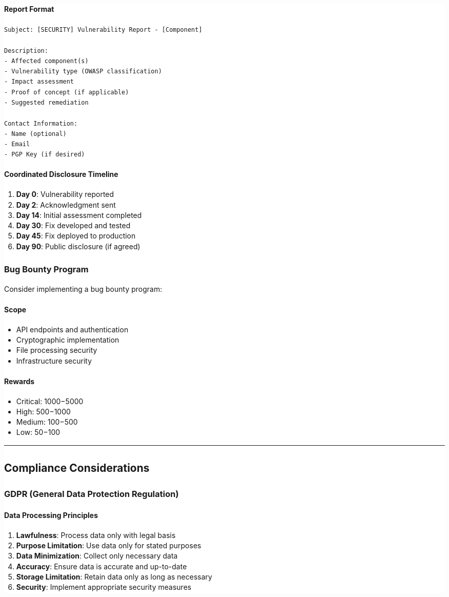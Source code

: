 #### Report Format

```
Subject: [SECURITY] Vulnerability Report - [Component]

Description:
- Affected component(s)
- Vulnerability type (OWASP classification)
- Impact assessment
- Proof of concept (if applicable)
- Suggested remediation

Contact Information:
- Name (optional)
- Email
- PGP Key (if desired)
```

#### Coordinated Disclosure Timeline

1. **Day 0**: Vulnerability reported
2. **Day 2**: Acknowledgment sent
3. **Day 14**: Initial assessment completed
4. **Day 30**: Fix developed and tested
5. **Day 45**: Fix deployed to production
6. **Day 90**: Public disclosure (if agreed)

### Bug Bounty Program

Consider implementing a bug bounty program:

#### Scope
- API endpoints and authentication
- Cryptographic implementation
- File processing security
- Infrastructure security

#### Rewards
- Critical: $1000-$5000
- High: $500-$1000
- Medium: $100-$500
- Low: $50-$100

---

## Compliance Considerations

### GDPR (General Data Protection Regulation)

#### Data Processing Principles

1. **Lawfulness**: Process data only with legal basis
2. **Purpose Limitation**: Use data only for stated purposes
3. **Data Minimization**: Collect only necessary data
4. **Accuracy**: Ensure data is accurate and up-to-date
5. **Storage Limitation**: Retain data only as long as necessary
6. **Security**: Implement appropriate security measures
